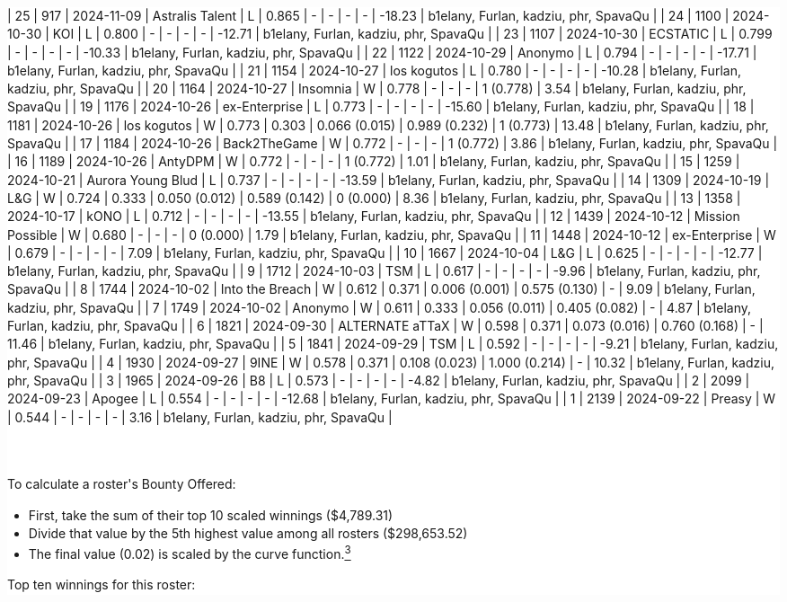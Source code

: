 |           25 |      917 | 2024-11-09 | Astralis Talent   | L   | 0.865      | -            | -                | -                | -         |   -18.23 | b1elany, Furlan, kadziu, phr, SpavaQu         |
|           24 |     1100 | 2024-10-30 | KOI               | L   | 0.800      | -            | -                | -                | -         |   -12.71 | b1elany, Furlan, kadziu, phr, SpavaQu         |
|           23 |     1107 | 2024-10-30 | ECSTATIC          | L   | 0.799      | -            | -                | -                | -         |   -10.33 | b1elany, Furlan, kadziu, phr, SpavaQu         |
|           22 |     1122 | 2024-10-29 | Anonymo           | L   | 0.794      | -            | -                | -                | -         |   -17.71 | b1elany, Furlan, kadziu, phr, SpavaQu         |
|           21 |     1154 | 2024-10-27 | los kogutos       | L   | 0.780      | -            | -                | -                | -         |   -10.28 | b1elany, Furlan, kadziu, phr, SpavaQu         |
|           20 |     1164 | 2024-10-27 | Insomnia          | W   | 0.778      | -            | -                | -                | 1 (0.778) |     3.54 | b1elany, Furlan, kadziu, phr, SpavaQu         |
|           19 |     1176 | 2024-10-26 | ex-Enterprise     | L   | 0.773      | -            | -                | -                | -         |   -15.60 | b1elany, Furlan, kadziu, phr, SpavaQu         |
|           18 |     1181 | 2024-10-26 | los kogutos       | W   | 0.773      | 0.303        | 0.066 (0.015)    | 0.989 (0.232)    | 1 (0.773) |    13.48 | b1elany, Furlan, kadziu, phr, SpavaQu         |
|           17 |     1184 | 2024-10-26 | Back2TheGame      | W   | 0.772      | -            | -                | -                | 1 (0.772) |     3.86 | b1elany, Furlan, kadziu, phr, SpavaQu         |
|           16 |     1189 | 2024-10-26 | AntyDPM           | W   | 0.772      | -            | -                | -                | 1 (0.772) |     1.01 | b1elany, Furlan, kadziu, phr, SpavaQu         |
|           15 |     1259 | 2024-10-21 | Aurora Young Blud | L   | 0.737      | -            | -                | -                | -         |   -13.59 | b1elany, Furlan, kadziu, phr, SpavaQu         |
|           14 |     1309 | 2024-10-19 | L&G               | W   | 0.724      | 0.333        | 0.050 (0.012)    | 0.589 (0.142)    | 0 (0.000) |     8.36 | b1elany, Furlan, kadziu, phr, SpavaQu         |
|           13 |     1358 | 2024-10-17 | kONO              | L   | 0.712      | -            | -                | -                | -         |   -13.55 | b1elany, Furlan, kadziu, phr, SpavaQu         |
|           12 |     1439 | 2024-10-12 | Mission Possible  | W   | 0.680      | -            | -                | -                | 0 (0.000) |     1.79 | b1elany, Furlan, kadziu, phr, SpavaQu         |
|           11 |     1448 | 2024-10-12 | ex-Enterprise     | W   | 0.679      | -            | -                | -                | -         |     7.09 | b1elany, Furlan, kadziu, phr, SpavaQu         |
|           10 |     1667 | 2024-10-04 | L&G               | L   | 0.625      | -            | -                | -                | -         |   -12.77 | b1elany, Furlan, kadziu, phr, SpavaQu         |
|            9 |     1712 | 2024-10-03 | TSM               | L   | 0.617      | -            | -                | -                | -         |    -9.96 | b1elany, Furlan, kadziu, phr, SpavaQu         |
|            8 |     1744 | 2024-10-02 | Into the Breach   | W   | 0.612      | 0.371        | 0.006 (0.001)    | 0.575 (0.130)    | -         |     9.09 | b1elany, Furlan, kadziu, phr, SpavaQu         |
|            7 |     1749 | 2024-10-02 | Anonymo           | W   | 0.611      | 0.333        | 0.056 (0.011)    | 0.405 (0.082)    | -         |     4.87 | b1elany, Furlan, kadziu, phr, SpavaQu         |
|            6 |     1821 | 2024-09-30 | ALTERNATE aTTaX   | W   | 0.598      | 0.371        | 0.073 (0.016)    | 0.760 (0.168)    | -         |    11.46 | b1elany, Furlan, kadziu, phr, SpavaQu         |
|            5 |     1841 | 2024-09-29 | TSM               | L   | 0.592      | -            | -                | -                | -         |    -9.21 | b1elany, Furlan, kadziu, phr, SpavaQu         |
|            4 |     1930 | 2024-09-27 | 9INE              | W   | 0.578      | 0.371        | 0.108 (0.023)    | 1.000 (0.214)    | -         |    10.32 | b1elany, Furlan, kadziu, phr, SpavaQu         |
|            3 |     1965 | 2024-09-26 | B8                | L   | 0.573      | -            | -                | -                | -         |    -4.82 | b1elany, Furlan, kadziu, phr, SpavaQu         |
|            2 |     2099 | 2024-09-23 | Apogee            | L   | 0.554      | -            | -                | -                | -         |   -12.68 | b1elany, Furlan, kadziu, phr, SpavaQu         |
|            1 |     2139 | 2024-09-22 | Preasy            | W   | 0.544      | -            | -                | -                | -         |     3.16 | b1elany, Furlan, kadziu, phr, SpavaQu         |

<br />
<span id="table2"></span><br />
To calculate a roster's Bounty Offered:<br />

- First, take the sum of their top 10 scaled winnings ($4,789.31)
- Divide that value by the 5th highest value among all rosters ($298,653.52)
- The final value (0.02) is scaled by the curve function.[<sup>3</sup>](#curveFunction)

Top ten winnings for this roster:<br />
